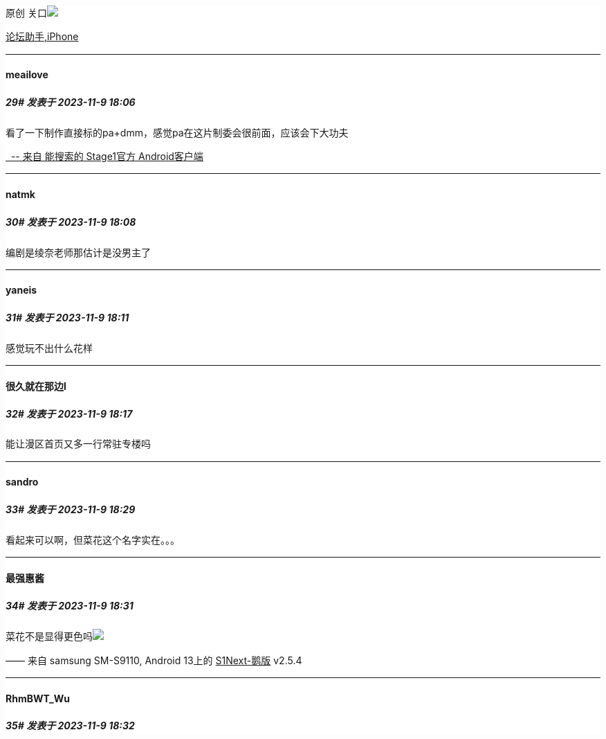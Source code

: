 原创 关口<img src="https://static.saraba1st.com/image/smiley/face2017/025.png" referrerpolicy="no-referrer">

[论坛助手,iPhone](https://bbs.saraba1st.com/2b/forum.php?mod=viewthread&amp;tid=2029836)

*****

####  meailove  
##### 29#       发表于 2023-11-9 18:06

看了一下制作直接标的pa+dmm，感觉pa在这片制委会很前面，应该会下大功夫

[  -- 来自 能搜索的 Stage1官方 Android客户端](https://www.coolapk.com/apk/140634)

*****

####  natmk  
##### 30#       发表于 2023-11-9 18:08

编剧是绫奈老师那估计是没男主了

*****

####  yaneis  
##### 31#       发表于 2023-11-9 18:11

感觉玩不出什么花样

*****

####  很久就在那边l  
##### 32#       发表于 2023-11-9 18:17

能让漫区首页又多一行常驻专楼吗

*****

####  sandro  
##### 33#       发表于 2023-11-9 18:29

看起来可以啊，但菜花这个名字实在。。。

*****

####  最强惠酱  
##### 34#       发表于 2023-11-9 18:31

菜花不是显得更色吗<img src="https://static.saraba1st.com/image/smiley/face2017/076.png" referrerpolicy="no-referrer">

—— 来自 samsung SM-S9110, Android 13上的 [S1Next-鹅版](https://github.com/ykrank/S1-Next/releases) v2.5.4

*****

####  RhmBWT_Wu  
##### 35#       发表于 2023-11-9 18:32
